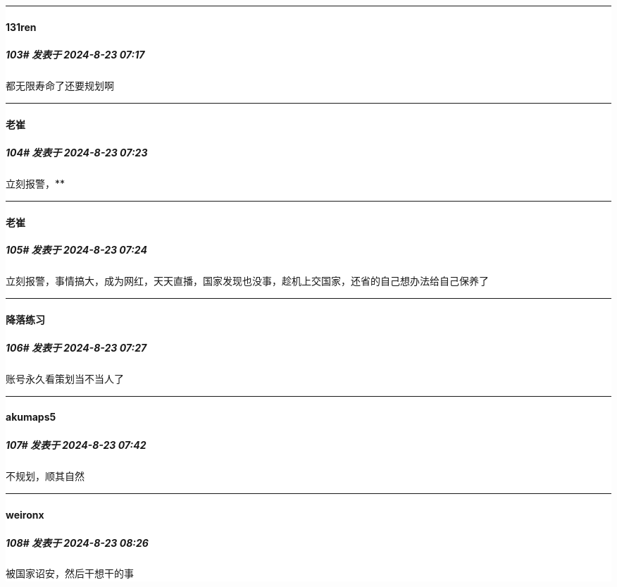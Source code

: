 *****

####  131ren  
##### 103#       发表于 2024-8-23 07:17

都无限寿命了还要规划啊


*****

####  老崔  
##### 104#       发表于 2024-8-23 07:23

立刻报警，**

*****

####  老崔  
##### 105#       发表于 2024-8-23 07:24

立刻报警，事情搞大，成为网红，天天直播，国家发现也没事，趁机上交国家，还省的自己想办法给自己保养了

*****

####  降落练习  
##### 106#       发表于 2024-8-23 07:27

账号永久看策划当不当人了


*****

####  akumaps5  
##### 107#       发表于 2024-8-23 07:42

不规划，顺其自然


*****

####  weironx  
##### 108#       发表于 2024-8-23 08:26

被国家诏安，然后干想干的事

